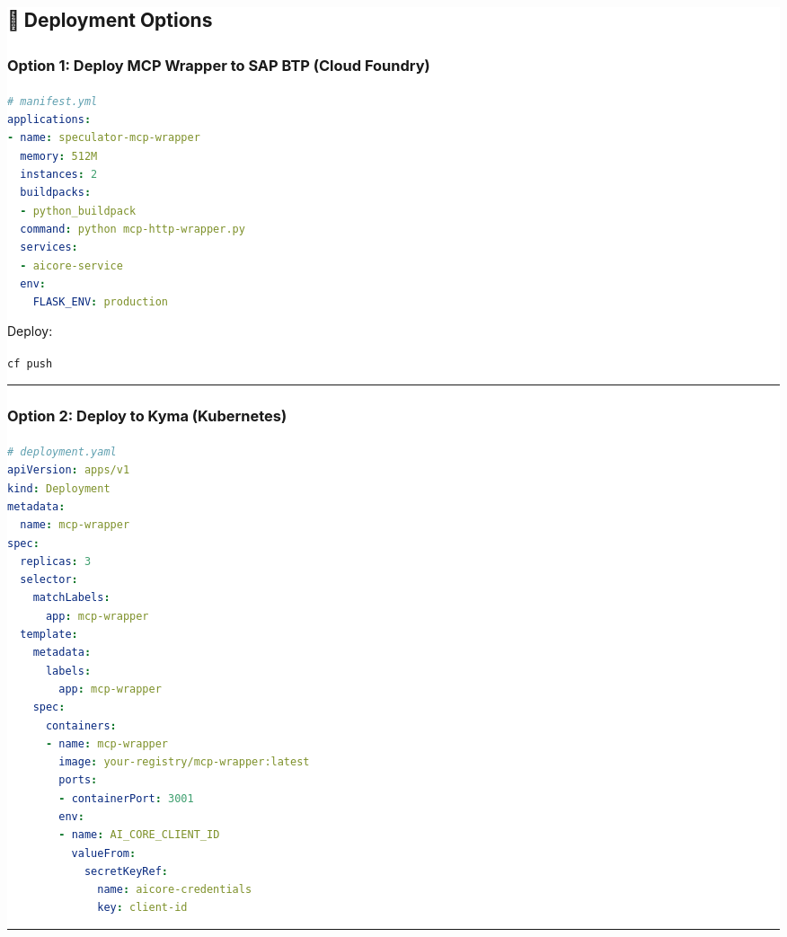 
## 🚀 Deployment Options

### Option 1: Deploy MCP Wrapper to SAP BTP (Cloud Foundry)

```yaml
# manifest.yml
applications:
- name: speculator-mcp-wrapper
  memory: 512M
  instances: 2
  buildpacks:
  - python_buildpack
  command: python mcp-http-wrapper.py
  services:
  - aicore-service
  env:
    FLASK_ENV: production
```

Deploy:
```bash
cf push
```

---

### Option 2: Deploy to Kyma (Kubernetes)

```yaml
# deployment.yaml
apiVersion: apps/v1
kind: Deployment
metadata:
  name: mcp-wrapper
spec:
  replicas: 3
  selector:
    matchLabels:
      app: mcp-wrapper
  template:
    metadata:
      labels:
        app: mcp-wrapper
    spec:
      containers:
      - name: mcp-wrapper
        image: your-registry/mcp-wrapper:latest
        ports:
        - containerPort: 3001
        env:
        - name: AI_CORE_CLIENT_ID
          valueFrom:
            secretKeyRef:
              name: aicore-credentials
              key: client-id
```

---